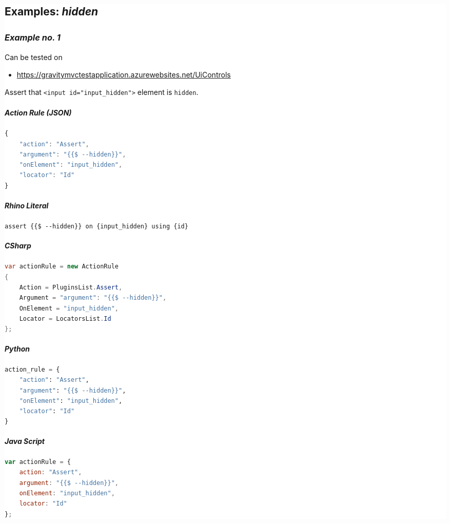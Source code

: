 ## Examples: _hidden_
### _Example no. 1_
Can be tested on
* https://gravitymvctestapplication.azurewebsites.net/UiControls

Assert that ```<input id="input_hidden">``` element is ```hidden```.

#### _Action Rule (JSON)_
```js
{
    "action": "Assert",
    "argument": "{{$ --hidden}}",
    "onElement": "input_hidden",
    "locator": "Id"
}
```

#### _Rhino Literal_
```
assert {{$ --hidden}} on {input_hidden} using {id}
```

#### _CSharp_
```csharp
var actionRule = new ActionRule
{
    Action = PluginsList.Assert,
    Argument = "argument": "{{$ --hidden}}",
    OnElement = "input_hidden",
    Locator = LocatorsList.Id
};
```

#### _Python_
```python
action_rule = {
    "action": "Assert",
    "argument": "{{$ --hidden}}",
    "onElement": "input_hidden",
    "locator": "Id"
}
```

#### _Java Script_
```js
var actionRule = {
    action: "Assert",
    argument: "{{$ --hidden}}",
    onElement: "input_hidden",
    locator: "Id"
};
```

